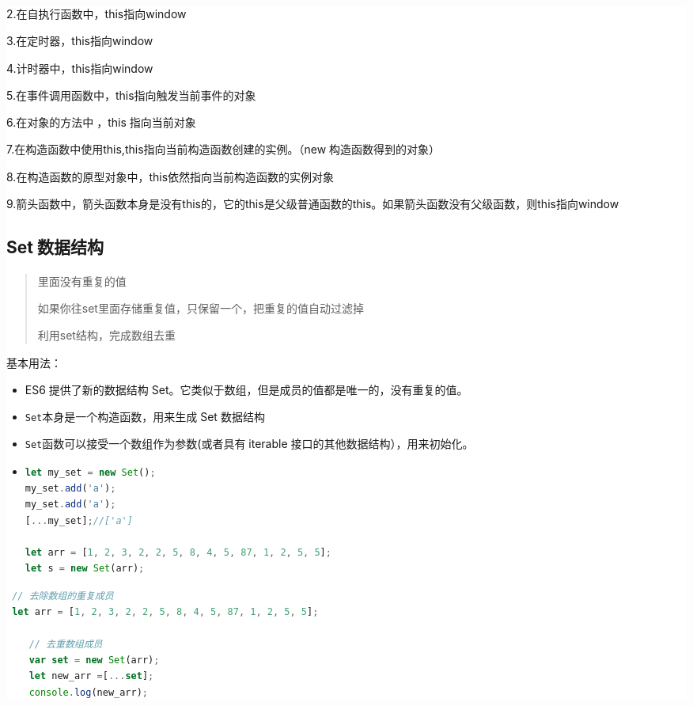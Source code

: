 2.在自执行函数中，this指向window

3.在定时器，this指向window

4.计时器中，this指向window

5.在事件调用函数中，this指向触发当前事件的对象

6.在对象的方法中 ，this 指向当前对象

7.在构造函数中使用this,this指向当前构造函数创建的实例。（new 构造函数得到的对象）

8.在构造函数的原型对象中，this依然指向当前构造函数的实例对象

9.箭头函数中，箭头函数本身是没有this的，它的this是父级普通函数的this。如果箭头函数没有父级函数，则this指向window



## Set 数据结构



> 里面没有重复的值
>
> 如果你往set里面存储重复值，只保留一个，把重复的值自动过滤掉
>
> 利用set结构，完成数组去重



基本用法：

- ES6 提供了新的数据结构 Set。它类似于数组，但是成员的值都是唯一的，没有重复的值。

- `Set`本身是一个构造函数，用来生成 Set 数据结构

- `Set`函数可以接受一个数组作为参数(或者具有 iterable 接口的其他数据结构），用来初始化。

- ```js
  let my_set = new Set();
  my_set.add('a');
  my_set.add('a');
  [...my_set];//['a']
  
  let arr = [1, 2, 3, 2, 2, 5, 8, 4, 5, 87, 1, 2, 5, 5];
  let s = new Set(arr);
  
  
  ```

```js
 // 去除数组的重复成员
 let arr = [1, 2, 3, 2, 2, 5, 8, 4, 5, 87, 1, 2, 5, 5];

    // 去重数组成员
    var set = new Set(arr);
    let new_arr =[...set];
    console.log(new_arr);
```


